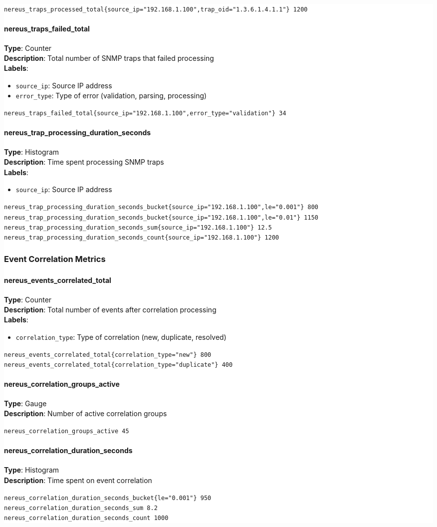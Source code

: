 ```
nereus_traps_processed_total{source_ip="192.168.1.100",trap_oid="1.3.6.1.4.1.1"} 1200
```

#### nereus_traps_failed_total
**Type**: Counter  
**Description**: Total number of SNMP traps that failed processing  
**Labels**:
- `source_ip`: Source IP address
- `error_type`: Type of error (validation, parsing, processing)

```
nereus_traps_failed_total{source_ip="192.168.1.100",error_type="validation"} 34
```

#### nereus_trap_processing_duration_seconds
**Type**: Histogram  
**Description**: Time spent processing SNMP traps  
**Labels**:
- `source_ip`: Source IP address

```
nereus_trap_processing_duration_seconds_bucket{source_ip="192.168.1.100",le="0.001"} 800
nereus_trap_processing_duration_seconds_bucket{source_ip="192.168.1.100",le="0.01"} 1150
nereus_trap_processing_duration_seconds_sum{source_ip="192.168.1.100"} 12.5
nereus_trap_processing_duration_seconds_count{source_ip="192.168.1.100"} 1200
```

### Event Correlation Metrics

#### nereus_events_correlated_total
**Type**: Counter  
**Description**: Total number of events after correlation processing  
**Labels**:
- `correlation_type`: Type of correlation (new, duplicate, resolved)

```
nereus_events_correlated_total{correlation_type="new"} 800
nereus_events_correlated_total{correlation_type="duplicate"} 400
```

#### nereus_correlation_groups_active
**Type**: Gauge  
**Description**: Number of active correlation groups  

```
nereus_correlation_groups_active 45
```

#### nereus_correlation_duration_seconds
**Type**: Histogram  
**Description**: Time spent on event correlation  

```
nereus_correlation_duration_seconds_bucket{le="0.001"} 950
nereus_correlation_duration_seconds_sum 8.2
nereus_correlation_duration_seconds_count 1000
```

